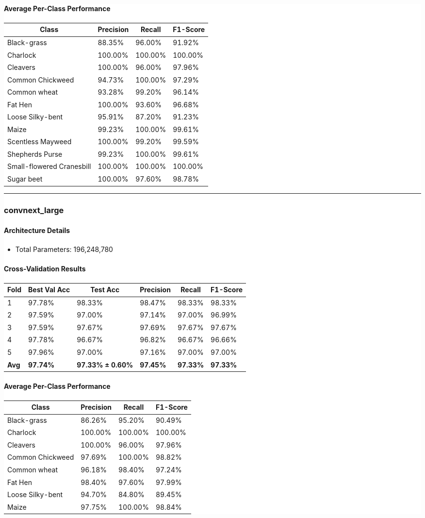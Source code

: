 #### Average Per-Class Performance

| Class | Precision | Recall | F1-Score |
|-------|-----------|--------|----------|
| Black-grass | 88.35% | 96.00% | 91.92% |
| Charlock | 100.00% | 100.00% | 100.00% |
| Cleavers | 100.00% | 96.00% | 97.96% |
| Common Chickweed | 94.73% | 100.00% | 97.29% |
| Common wheat | 93.28% | 99.20% | 96.14% |
| Fat Hen | 100.00% | 93.60% | 96.68% |
| Loose Silky-bent | 95.91% | 87.20% | 91.23% |
| Maize | 99.23% | 100.00% | 99.61% |
| Scentless Mayweed | 100.00% | 99.20% | 99.59% |
| Shepherds Purse | 99.23% | 100.00% | 99.61% |
| Small-flowered Cranesbill | 100.00% | 100.00% | 100.00% |
| Sugar beet | 100.00% | 97.60% | 98.78% |

---

### convnext_large

#### Architecture Details
- Total Parameters: 196,248,780

#### Cross-Validation Results

| Fold | Best Val Acc | Test Acc | Precision | Recall | F1-Score |
|------|-------------|----------|-----------|--------|----------|
| 1 | 97.78% | 98.33% | 98.47% | 98.33% | 98.33% |
| 2 | 97.59% | 97.00% | 97.14% | 97.00% | 96.99% |
| 3 | 97.59% | 97.67% | 97.69% | 97.67% | 97.67% |
| 4 | 97.78% | 96.67% | 96.82% | 96.67% | 96.66% |
| 5 | 97.96% | 97.00% | 97.16% | 97.00% | 97.00% |
| **Avg** | **97.74%** | **97.33% ± 0.60%** | **97.45%** | **97.33%** | **97.33%** |

#### Average Per-Class Performance

| Class | Precision | Recall | F1-Score |
|-------|-----------|--------|----------|
| Black-grass | 86.26% | 95.20% | 90.49% |
| Charlock | 100.00% | 100.00% | 100.00% |
| Cleavers | 100.00% | 96.00% | 97.96% |
| Common Chickweed | 97.69% | 100.00% | 98.82% |
| Common wheat | 96.18% | 98.40% | 97.24% |
| Fat Hen | 98.40% | 97.60% | 97.99% |
| Loose Silky-bent | 94.70% | 84.80% | 89.45% |
| Maize | 97.75% | 100.00% | 98.84% |